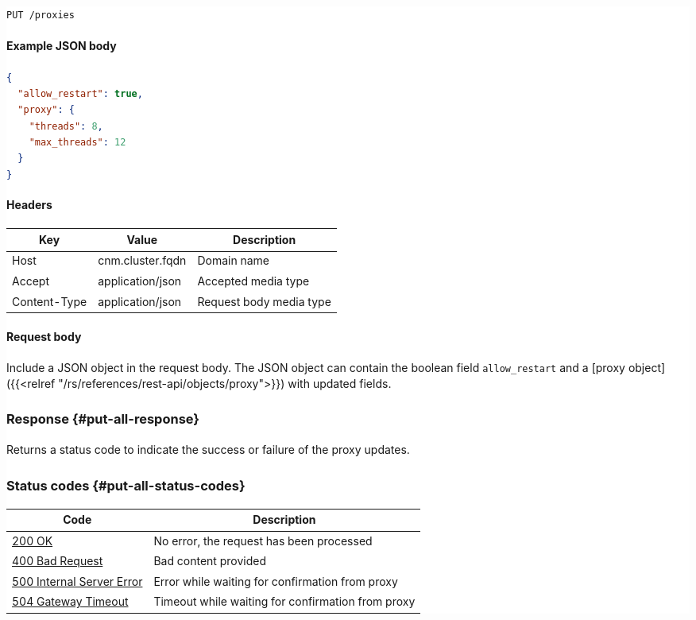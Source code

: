 ```sh
PUT /proxies
```

#### Example JSON body

```json
{
  "allow_restart": true,
  "proxy": {
    "threads": 8,
    "max_threads": 12
  }
}
```

#### Headers

| Key | Value | Description |
|-----|-------|-------------|
| Host | cnm.cluster.fqdn | Domain name |
| Accept | application/json | Accepted media type |
| Content-Type | application/json | Request body media type |

#### Request body

Include a JSON object in the request body. The JSON object can contain the boolean field `allow_restart` and a [proxy object]({{<relref "/rs/references/rest-api/objects/proxy">}}) with updated fields.

### Response {#put-all-response}

Returns a status code to indicate the success or failure of the proxy updates.

### Status codes {#put-all-status-codes}

| Code | Description |
|------|-------------|
| [200 OK](http://www.w3.org/Protocols/rfc2616/rfc2616-sec10.html#sec10.2.1) | No error, the request has been processed |
| [400 Bad Request](http://www.w3.org/Protocols/rfc2616/rfc2616-sec10.html#sec10.4.1) | Bad content provided |
| [500 Internal Server Error](https://www.w3.org/Protocols/rfc2616/rfc2616-sec10.html#sec10.5.1) | Error while waiting for confirmation from proxy |
| [504 Gateway Timeout](https://www.w3.org/Protocols/rfc2616/rfc2616-sec10.html#sec10.5.5) | Timeout while waiting for confirmation from proxy |
